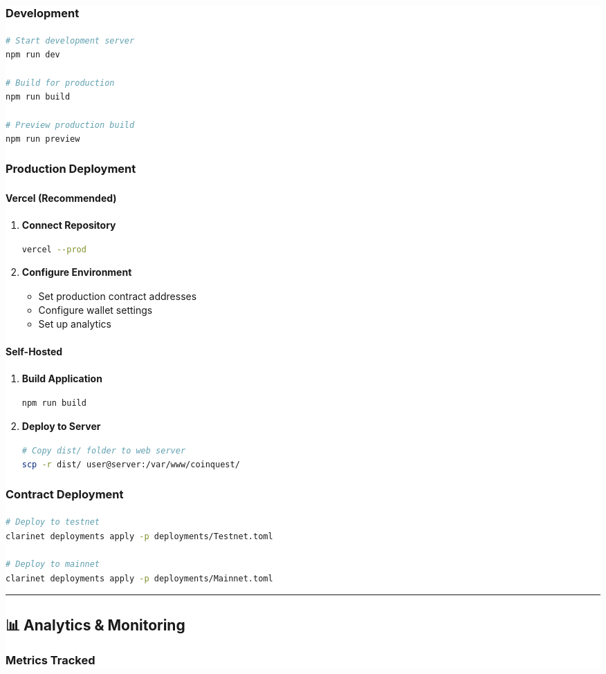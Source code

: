 ### Development

```bash
# Start development server
npm run dev

# Build for production
npm run build

# Preview production build
npm run preview
```

### Production Deployment

#### Vercel (Recommended)

1. **Connect Repository**
   ```bash
   vercel --prod
   ```

2. **Configure Environment**
   - Set production contract addresses
   - Configure wallet settings
   - Set up analytics

#### Self-Hosted

1. **Build Application**
   ```bash
   npm run build
   ```

2. **Deploy to Server**
   ```bash
   # Copy dist/ folder to web server
   scp -r dist/ user@server:/var/www/coinquest/
   ```

### Contract Deployment

```bash
# Deploy to testnet
clarinet deployments apply -p deployments/Testnet.toml

# Deploy to mainnet
clarinet deployments apply -p deployments/Mainnet.toml
```

---

## 📊 Analytics & Monitoring

### Metrics Tracked
